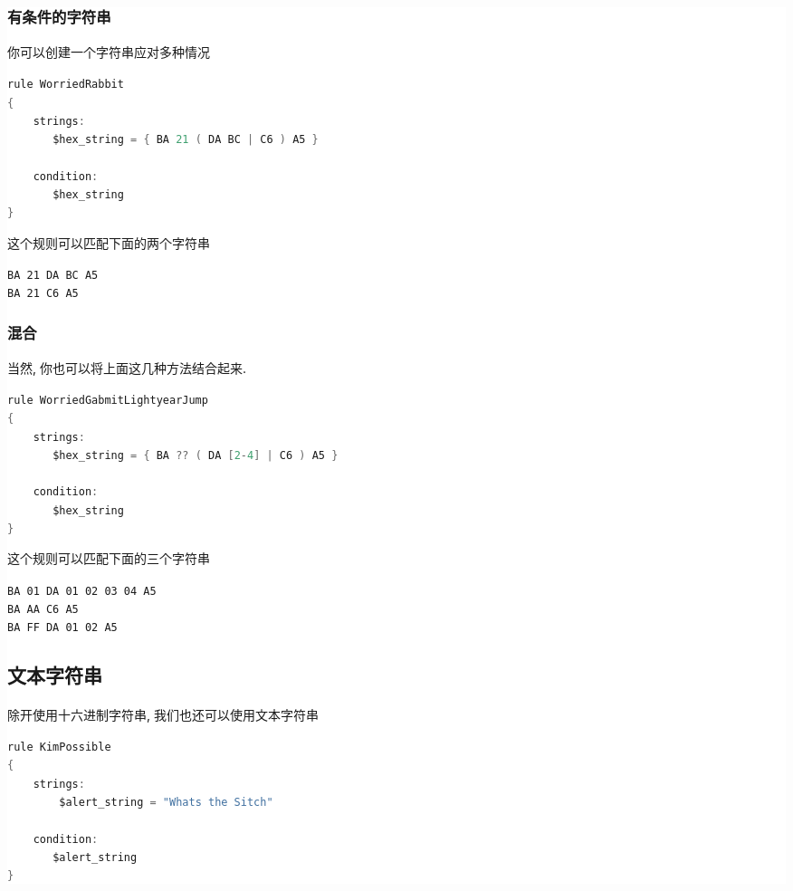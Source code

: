 ### 有条件的字符串

你可以创建一个字符串应对多种情况

``` c
rule WorriedRabbit
{
    strings:
       $hex_string = { BA 21 ( DA BC | C6 ) A5 }

    condition:
       $hex_string
}
```

这个规则可以匹配下面的两个字符串

```
BA 21 DA BC A5
BA 21 C6 A5
```

### 混合

当然, 你也可以将上面这几种方法结合起来. 

``` c
rule WorriedGabmitLightyearJump
{
    strings:
       $hex_string = { BA ?? ( DA [2-4] | C6 ) A5 }

    condition:
       $hex_string
}
```

这个规则可以匹配下面的三个字符串

```
BA 01 DA 01 02 03 04 A5
BA AA C6 A5
BA FF DA 01 02 A5
```

## 文本字符串

除开使用十六进制字符串, 我们也还可以使用文本字符串

``` c
rule KimPossible
{
    strings:
        $alert_string = "Whats the Sitch"

    condition:
       $alert_string
}
```
